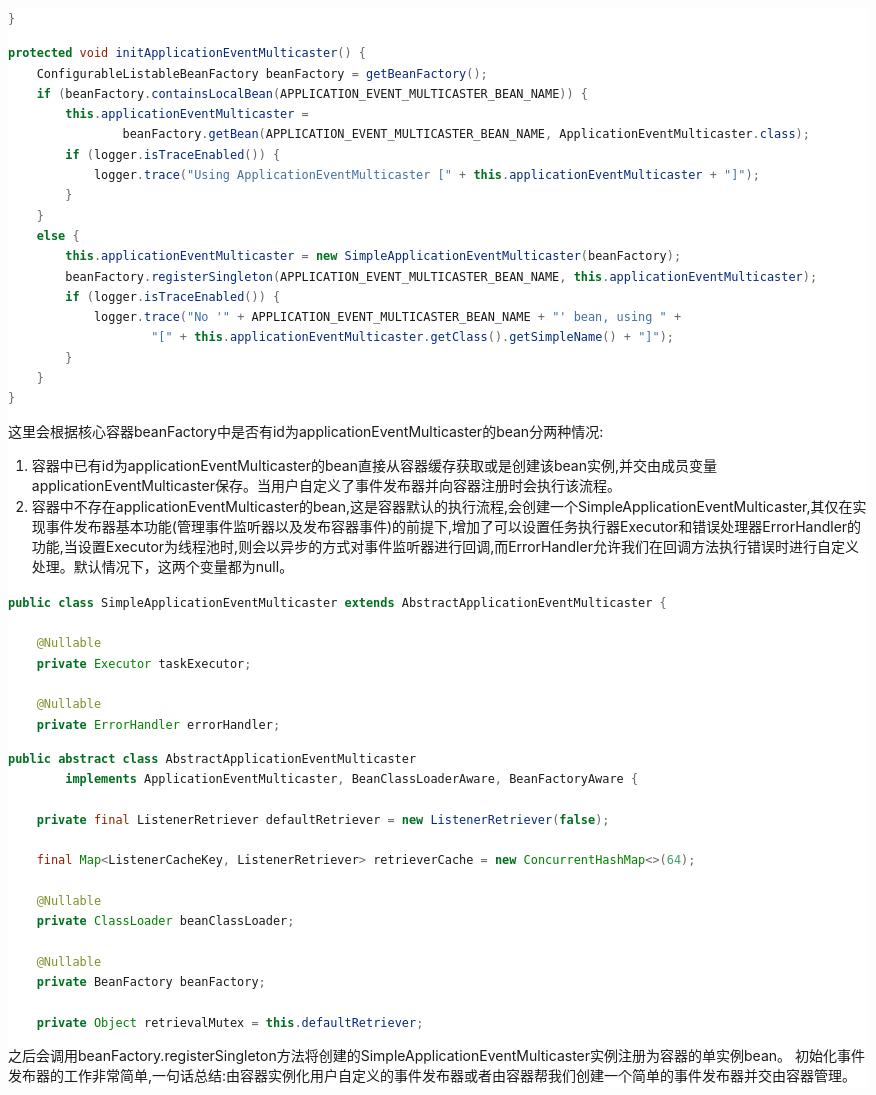 ```java
}
```
```java
protected void initApplicationEventMulticaster() {
	ConfigurableListableBeanFactory beanFactory = getBeanFactory();
	if (beanFactory.containsLocalBean(APPLICATION_EVENT_MULTICASTER_BEAN_NAME)) {
		this.applicationEventMulticaster =
				beanFactory.getBean(APPLICATION_EVENT_MULTICASTER_BEAN_NAME, ApplicationEventMulticaster.class);
		if (logger.isTraceEnabled()) {
			logger.trace("Using ApplicationEventMulticaster [" + this.applicationEventMulticaster + "]");
		}
	}
	else {
		this.applicationEventMulticaster = new SimpleApplicationEventMulticaster(beanFactory);
		beanFactory.registerSingleton(APPLICATION_EVENT_MULTICASTER_BEAN_NAME, this.applicationEventMulticaster);
		if (logger.isTraceEnabled()) {
			logger.trace("No '" + APPLICATION_EVENT_MULTICASTER_BEAN_NAME + "' bean, using " +
					"[" + this.applicationEventMulticaster.getClass().getSimpleName() + "]");
		}
	}
}
```
这里会根据核心容器beanFactory中是否有id为applicationEventMulticaster的bean分两种情况:

1. 容器中已有id为applicationEventMulticaster的bean直接从容器缓存获取或是创建该bean实例,并交由成员变量applicationEventMulticaster保存。当用户自定义了事件发布器并向容器注册时会执行该流程。
2. 容器中不存在applicationEventMulticaster的bean,这是容器默认的执行流程,会创建一个SimpleApplicationEventMulticaster,其仅在实现事件发布器基本功能(管理事件监听器以及发布容器事件)的前提下,增加了可以设置任务执行器Executor和错误处理器ErrorHandler的功能,当设置Executor为线程池时,则会以异步的方式对事件监听器进行回调,而ErrorHandler允许我们在回调方法执行错误时进行自定义处理。默认情况下，这两个变量都为null。
```java
public class SimpleApplicationEventMulticaster extends AbstractApplicationEventMulticaster {

	@Nullable
	private Executor taskExecutor;

	@Nullable
	private ErrorHandler errorHandler;
```
```java
public abstract class AbstractApplicationEventMulticaster
		implements ApplicationEventMulticaster, BeanClassLoaderAware, BeanFactoryAware {

	private final ListenerRetriever defaultRetriever = new ListenerRetriever(false);

	final Map<ListenerCacheKey, ListenerRetriever> retrieverCache = new ConcurrentHashMap<>(64);

	@Nullable
	private ClassLoader beanClassLoader;

	@Nullable
	private BeanFactory beanFactory;

	private Object retrievalMutex = this.defaultRetriever;
```
之后会调用beanFactory.registerSingleton方法将创建的SimpleApplicationEventMulticaster实例注册为容器的单实例bean。
初始化事件发布器的工作非常简单,一句话总结:由容器实例化用户自定义的事件发布器或者由容器帮我们创建一个简单的事件发布器并交由容器管理。
